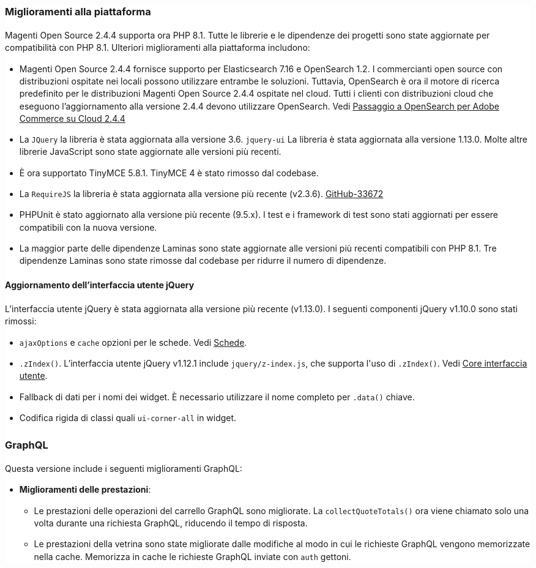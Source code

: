 ### Miglioramenti alla piattaforma

Magenti Open Source 2.4.4 supporta ora PHP 8.1. Tutte le librerie e le dipendenze dei progetti sono state aggiornate per compatibilità con PHP 8.1. Ulteriori miglioramenti alla piattaforma includono:

* Magenti Open Source 2.4.4 fornisce supporto per Elasticsearch 7.16 e OpenSearch 1.2. I commercianti open source con distribuzioni ospitate nei locali possono utilizzare entrambe le soluzioni. Tuttavia, OpenSearch è ora il motore di ricerca predefinito per le distribuzioni Magenti Open Source 2.4.4 ospitate nel cloud. Tutti i clienti con distribuzioni cloud che eseguono l’aggiornamento alla versione 2.4.4 devono utilizzare OpenSearch. Vedi [Passaggio a OpenSearch per Adobe Commerce su Cloud 2.4.4](https://support.magento.com/hc/en-us/articles/4419942355725-Switching-to-OpenSearch-for-Adobe-Commerce-on-Cloud-2-4-4)

* La `JQuery` la libreria è stata aggiornata alla versione 3.6. `jquery-ui` La libreria è stata aggiornata alla versione 1.13.0. Molte altre librerie JavaScript sono state aggiornate alle versioni più recenti.

* È ora supportato TinyMCE 5.8.1. TinyMCE 4 è stato rimosso dal codebase. 

* La `RequireJS` la libreria è stata aggiornata alla versione più recente (v2.3.6). [GitHub-33672](https://github.com/magento/magento2/issues/33672) 

* PHPUnit è stato aggiornato alla versione più recente (9.5.x). I test e i framework di test sono stati aggiornati per essere compatibili con la nuova versione. 

* La maggior parte delle dipendenze Laminas sono state aggiornate alle versioni più recenti compatibili con PHP 8.1. Tre dipendenze Laminas sono state rimosse dal codebase per ridurre il numero di dipendenze.

#### Aggiornamento dell’interfaccia utente jQuery

L’interfaccia utente jQuery è stata aggiornata alla versione più recente (v1.13.0). I seguenti componenti jQuery v1.10.0 sono stati rimossi:

* `ajaxOptions` e `cache` opzioni per le schede. Vedi [Schede](https://jqueryui.com/changelog/1.10.0/#tabs).

* `.zIndex()`. L’interfaccia utente jQuery v1.12.1 include `jquery/z-index.js`, che supporta l&#39;uso di `.zIndex()`. Vedi [Core interfaccia utente](https://jqueryui.com/changelog/1.12.0/#ui-core).

* Fallback di dati per i nomi dei widget. È necessario utilizzare il nome completo per `.data()` chiave.

* Codifica rigida di classi quali `ui-corner-all` in widget.

### GraphQL

Questa versione include i seguenti miglioramenti GraphQL:

* **Miglioramenti delle prestazioni**:

   * Le prestazioni delle operazioni del carrello GraphQL sono migliorate. La `collectQuoteTotals()` ora viene chiamato solo una volta durante una richiesta GraphQL, riducendo il tempo di risposta. 

   * Le prestazioni della vetrina sono state migliorate dalle modifiche al modo in cui le richieste GraphQL vengono memorizzate nella cache. Memorizza in cache le richieste GraphQL inviate con `auth` gettoni. 
